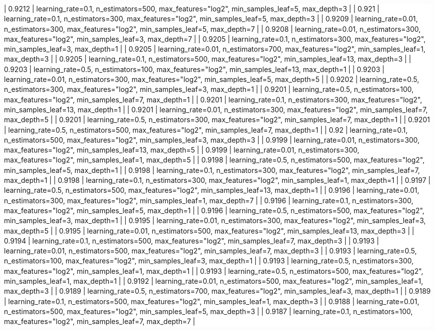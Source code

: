 |                0.9212 | learning_rate=0.1, n_estimators=500, max_features="log2", min_samples_leaf=5, max_depth=3   |
|                0.921  | learning_rate=0.1, n_estimators=300, max_features="log2", min_samples_leaf=5, max_depth=3   |
|                0.9209 | learning_rate=0.01, n_estimators=300, max_features="log2", min_samples_leaf=5, max_depth=7  |
|                0.9208 | learning_rate=0.01, n_estimators=300, max_features="log2", min_samples_leaf=3, max_depth=7  |
|                0.9205 | learning_rate=0.1, n_estimators=300, max_features="log2", min_samples_leaf=3, max_depth=1   |
|                0.9205 | learning_rate=0.01, n_estimators=700, max_features="log2", min_samples_leaf=1, max_depth=3  |
|                0.9205 | learning_rate=0.1, n_estimators=500, max_features="log2", min_samples_leaf=13, max_depth=3  |
|                0.9203 | learning_rate=0.5, n_estimators=100, max_features="log2", min_samples_leaf=13, max_depth=1  |
|                0.9203 | learning_rate=0.01, n_estimators=300, max_features="log2", min_samples_leaf=5, max_depth=5  |
|                0.9202 | learning_rate=0.5, n_estimators=300, max_features="log2", min_samples_leaf=3, max_depth=1   |
|                0.9201 | learning_rate=0.5, n_estimators=100, max_features="log2", min_samples_leaf=7, max_depth=1   |
|                0.9201 | learning_rate=0.1, n_estimators=300, max_features="log2", min_samples_leaf=13, max_depth=1  |
|                0.9201 | learning_rate=0.01, n_estimators=300, max_features="log2", min_samples_leaf=7, max_depth=5  |
|                0.9201 | learning_rate=0.5, n_estimators=300, max_features="log2", min_samples_leaf=7, max_depth=1   |
|                0.9201 | learning_rate=0.5, n_estimators=500, max_features="log2", min_samples_leaf=7, max_depth=1   |
|                0.92   | learning_rate=0.1, n_estimators=500, max_features="log2", min_samples_leaf=3, max_depth=3   |
|                0.9199 | learning_rate=0.01, n_estimators=300, max_features="log2", min_samples_leaf=13, max_depth=5 |
|                0.9199 | learning_rate=0.01, n_estimators=300, max_features="log2", min_samples_leaf=1, max_depth=5  |
|                0.9198 | learning_rate=0.5, n_estimators=500, max_features="log2", min_samples_leaf=5, max_depth=1   |
|                0.9198 | learning_rate=0.1, n_estimators=300, max_features="log2", min_samples_leaf=7, max_depth=1   |
|                0.9198 | learning_rate=0.1, n_estimators=300, max_features="log2", min_samples_leaf=1, max_depth=1   |
|                0.9197 | learning_rate=0.5, n_estimators=500, max_features="log2", min_samples_leaf=13, max_depth=1  |
|                0.9196 | learning_rate=0.01, n_estimators=300, max_features="log2", min_samples_leaf=1, max_depth=7  |
|                0.9196 | learning_rate=0.1, n_estimators=300, max_features="log2", min_samples_leaf=5, max_depth=1   |
|                0.9196 | learning_rate=0.5, n_estimators=500, max_features="log2", min_samples_leaf=3, max_depth=1   |
|                0.9195 | learning_rate=0.01, n_estimators=300, max_features="log2", min_samples_leaf=3, max_depth=5  |
|                0.9195 | learning_rate=0.01, n_estimators=500, max_features="log2", min_samples_leaf=13, max_depth=3 |
|                0.9194 | learning_rate=0.1, n_estimators=500, max_features="log2", min_samples_leaf=7, max_depth=3   |
|                0.9193 | learning_rate=0.01, n_estimators=500, max_features="log2", min_samples_leaf=7, max_depth=3  |
|                0.9193 | learning_rate=0.5, n_estimators=100, max_features="log2", min_samples_leaf=3, max_depth=1   |
|                0.9193 | learning_rate=0.5, n_estimators=300, max_features="log2", min_samples_leaf=1, max_depth=1   |
|                0.9193 | learning_rate=0.5, n_estimators=500, max_features="log2", min_samples_leaf=1, max_depth=1   |
|                0.9192 | learning_rate=0.01, n_estimators=500, max_features="log2", min_samples_leaf=1, max_depth=3  |
|                0.9189 | learning_rate=0.5, n_estimators=700, max_features="log2", min_samples_leaf=3, max_depth=1   |
|                0.9189 | learning_rate=0.1, n_estimators=500, max_features="log2", min_samples_leaf=1, max_depth=3   |
|                0.9188 | learning_rate=0.01, n_estimators=500, max_features="log2", min_samples_leaf=5, max_depth=3  |
|                0.9187 | learning_rate=0.1, n_estimators=100, max_features="log2", min_samples_leaf=7, max_depth=7   |